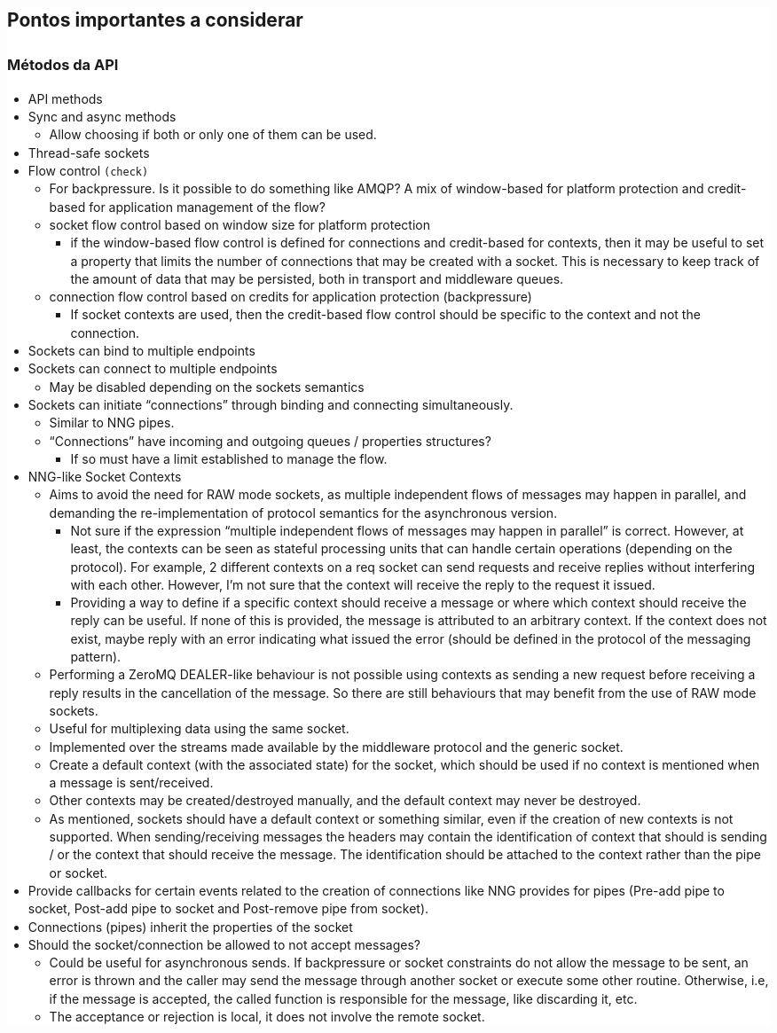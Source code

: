 ## Pontos importantes a considerar

### Métodos da API

- API methods
- Sync and async methods
    - Allow choosing if both or only one of them can be used.
- Thread-safe sockets
- Flow control `(check)`
    - For backpressure. Is it possible to do something like AMQP? A mix of window-based for platform protection and credit-based for application management of the flow?
    - socket flow control based on window size for platform protection
        - if the window-based flow control is defined for connections and credit-based for contexts, then it may be useful to set a property that limits the number of connections that may be created with a socket. This is necessary to keep track of the amount of data that may be persisted, both in transport and middleware queues.
    - connection flow control based on credits for application protection (backpressure)
        - If socket contexts are used, then the credit-based flow control should be specific to the context and not the connection.
- Sockets can bind to multiple endpoints
- Sockets can connect to multiple endpoints
    - May be disabled depending on the sockets semantics
- Sockets can initiate “connections” through binding and connecting simultaneously.
    - Similar to NNG pipes.
    - “Connections” have incoming and outgoing queues / properties structures?
        - If so must have a limit established to manage the flow.
- NNG-like Socket Contexts
    - Aims to avoid the need for RAW mode sockets, as multiple independent flows of messages may happen in parallel, and demanding the re-implementation of protocol semantics for the asynchronous version.
        - Not sure if the expression “multiple independent flows of messages may happen in parallel” is correct. However, at least, the contexts can be seen as stateful processing units that can handle certain operations (depending on the protocol). For example, 2 different contexts on a req socket can send requests and receive replies without interfering with each other. However, I’m not sure that the context will receive the reply to the request it issued.
        - Providing a way to define if a specific context should receive a message or where which context should receive the reply can be useful. If none of this is provided, the message is attributed to an arbitrary context. If the context does not exist, maybe reply with an error indicating what issued the error (should be defined in the protocol of the messaging pattern).
    - Performing a ZeroMQ DEALER-like behaviour is not possible using contexts as sending a new request before receiving a reply results in the cancellation of the message. So there are still behaviours that may benefit from the use of RAW mode sockets.
    - Useful for multiplexing data using the same socket.
    - Implemented over the streams made available by the middleware protocol and the generic socket.
    - Create a default context (with the associated state) for the socket, which should be used if no context is mentioned when a message is sent/received.
    - Other contexts may be created/destroyed manually, and the default context may never be destroyed.
    - As mentioned, sockets should have a default context or something similar, even if the creation of new contexts is not supported. When sending/receiving messages the headers may contain the identification of context that should is sending / or the context that should receive the message. The identification should be attached to the context rather than the pipe or socket.
- Provide callbacks for certain events related to the creation of connections like NNG provides for pipes (Pre-add pipe to socket, Post-add pipe to socket and Post-remove pipe from socket).
- Connections (pipes) inherit the properties of the socket
- Should the socket/connection be allowed to not accept messages?
    - Could be useful for asynchronous sends. If backpressure or socket constraints do not allow the message to be sent, an error is thrown and the caller may send the message through another socket or execute some other routine. Otherwise, i.e, if the message is accepted, the called function is responsible for the message, like discarding it, etc.
    - The acceptance or rejection is local, it does not involve the remote socket.

